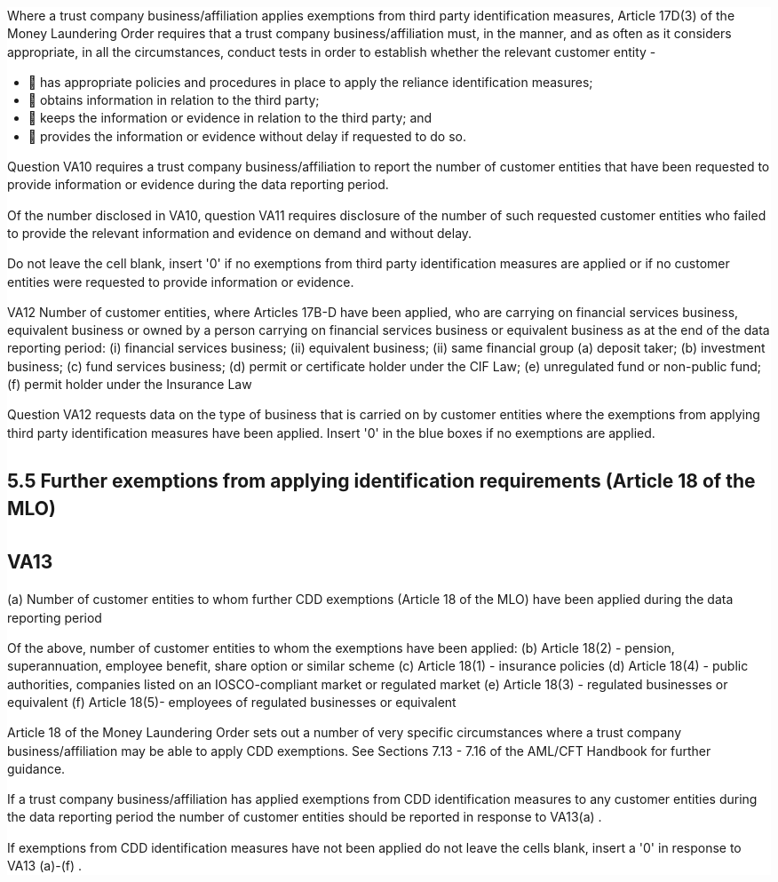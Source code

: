 Where a trust company business/affiliation applies exemptions from third party identification measures, Article 17D(3) of the Money Laundering Order requires that a trust company business/affiliation must, in the manner, and as often as it considers appropriate, in all the circumstances, conduct tests in order to establish whether the relevant customer entity -

-  has appropriate policies and procedures in place to apply the reliance identification measures;
-  obtains information in relation to the third party;
-  keeps the information or evidence in relation to the third party; and
-  provides the information or evidence without delay if requested to do so.

Question VA10 requires a trust company business/affiliation to report the number of customer entities that have been requested to provide information or evidence during the data reporting period.

Of the number disclosed in VA10, question VA11 requires disclosure of the number of such requested customer entities who failed to provide the relevant information and evidence on demand and without delay.

Do not leave the cell blank, insert '0' if no exemptions from third party identification measures are applied or if no customer entities were requested to provide information or evidence.

VA12 Number of customer entities, where Articles 17B-D have been applied, who are carrying on financial services business, equivalent business or owned by a person carrying on financial services business or equivalent business as at the end of the data reporting period: (i) financial services business; (ii) equivalent business; (ii) same financial group (a) deposit taker; (b) investment business; (c) fund services business; (d) permit or certificate holder under the CIF Law; (e) unregulated fund or non-public fund; (f) permit holder under the Insurance Law

Question VA12 requests data on the type of business that is carried on by customer entities where the exemptions from applying third party identification measures have been applied. Insert '0' in the blue boxes if no exemptions are applied.

## 5.5 Further exemptions from applying identification requirements (Article 18 of the MLO)

## VA13

(a) Number of customer entities to whom further CDD exemptions (Article 18 of the MLO) have been applied during the data reporting period

Of the above, number of customer entities to whom the exemptions have been applied: (b) Article 18(2) - pension, superannuation, employee benefit, share option or similar scheme (c) Article 18(1) - insurance policies (d) Article 18(4) - public authorities, companies listed on an IOSCO-compliant market or regulated market (e) Article 18(3) - regulated businesses or equivalent (f) Article 18(5)- employees of regulated businesses or equivalent

Article 18 of the Money Laundering Order sets out a number of very specific circumstances where a trust company business/affiliation may be able to apply CDD exemptions. See Sections 7.13 - 7.16 of the AML/CFT Handbook for further guidance.

If a trust company business/affiliation has applied exemptions from CDD identification measures to any customer entities during the data reporting period the number of customer entities should be reported in response to VA13(a) .

If exemptions from CDD identification measures have not been applied do not leave the cells blank, insert a '0' in response to VA13 (a)-(f) .

